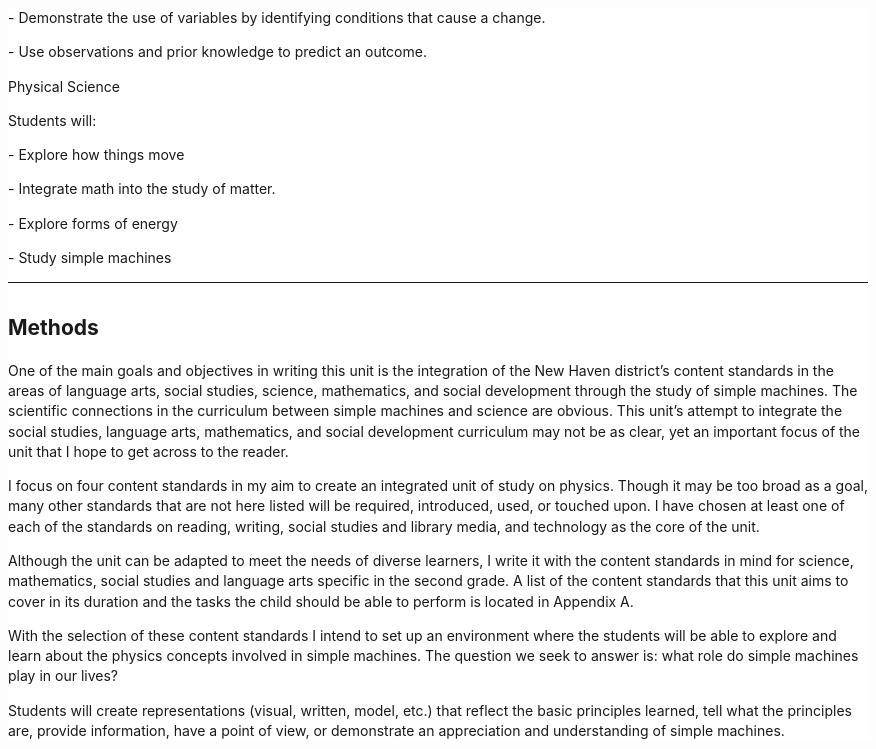  </p>
 <p>
  -  Demonstrate the use of variables by identifying conditions that cause a change.
 </p>
 <p>
  -  Use observations and prior knowledge to predict an outcome.
 </p>
 <p>
  Physical Science
 </p>
 <p>
  Students will:
 </p>
 <p>
  -  Explore how things move
 </p>
 <p>
  -  Integrate math into the study of matter.
 </p>
 <p>
  -  Explore forms of energy
 </p>
 <p>
  -  Study simple machines
 </p>

<hr/>
 <h2>
  Methods
 </h2>
 <p>
  One of the main goals and objectives in writing this unit is the integration of the New Haven district’s content standards in the areas of language arts, social studies, science, mathematics, and social development through the study of simple machines. The scientific connections in the curriculum between simple machines and science are obvious. This unit’s attempt to integrate the social studies, language arts, mathematics, and social development curriculum may not be as clear, yet an important focus of the unit that I hope to get across to the reader.
 </p>
 <p>
  I focus on four content standards in my aim to create an integrated unit of study on physics. Though it may be too broad as a goal, many other standards that are not here listed will be required, introduced, used, or touched upon. I have chosen at least one of each of the standards on reading, writing, social studies and library media, and technology as the core of the unit.
 </p>
 <p>
  Although the unit can be adapted to meet the needs of diverse learners, I write it with the content standards in mind for science, mathematics, social studies and language arts specific in the second grade.  A list of the content standards that this unit aims to cover in its duration and the tasks the child should be able to perform is located in Appendix A.
 </p>
 <p>
  With the selection of these content standards I intend to set up an environment where the students will be able to explore and learn about the physics concepts involved in simple machines.  The question we seek to answer is: what role do simple machines play in our lives?
 </p>
 <p>
  Students will create representations (visual, written, model, etc.) that reflect the basic principles learned, tell what the principles are, provide information, have a point of view, or demonstrate an appreciation and understanding of simple machines.
 </p>
 <p>
